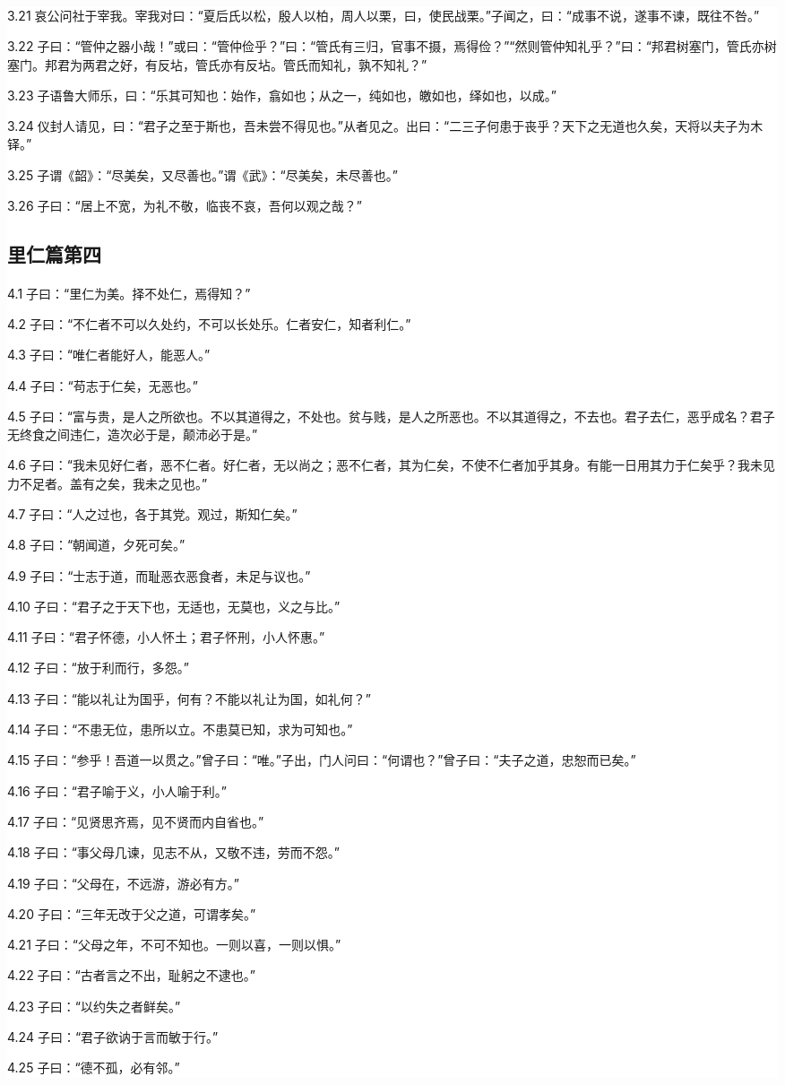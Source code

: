 3.21 哀公问社于宰我。宰我对曰：“夏后氏以松，殷人以柏，周人以栗，曰，使民战栗。”子闻之，曰：“成事不说，遂事不谏，既往不咎。”

3.22 子曰：“管仲之器小哉！”或曰：“管仲俭乎？”曰：“管氏有三归，官事不摄，焉得俭？”“然则管仲知礼乎？”曰：“邦君树塞门，管氏亦树塞门。邦君为两君之好，有反坫，管氏亦有反坫。管氏而知礼，孰不知礼？”

3.23 子语鲁大师乐，曰：“乐其可知也：始作，翕如也；从之一，纯如也，皦如也，绎如也，以成。”

3.24 仪封人请见，曰：“君子之至于斯也，吾未尝不得见也。”从者见之。出曰：“二三子何患于丧乎？天下之无道也久矣，天将以夫子为木铎。”

3.25 子谓《韶》：“尽美矣，又尽善也。”谓《武》：“尽美矣，未尽善也。”

3.26 子曰：“居上不宽，为礼不敬，临丧不哀，吾何以观之哉？”

## 里仁篇第四

4.1 子曰：“里仁为美。择不处仁，焉得知？”

4.2 子曰：“不仁者不可以久处约，不可以长处乐。仁者安仁，知者利仁。”

4.3 子曰：“唯仁者能好人，能恶人。”

4.4 子曰：“苟志于仁矣，无恶也。”

4.5 子曰：“富与贵，是人之所欲也。不以其道得之，不处也。贫与贱，是人之所恶也。不以其道得之，不去也。君子去仁，恶乎成名？君子无终食之间违仁，造次必于是，颠沛必于是。”

4.6 子曰：“我未见好仁者，恶不仁者。好仁者，无以尚之；恶不仁者，其为仁矣，不使不仁者加乎其身。有能一日用其力于仁矣乎？我未见力不足者。盖有之矣，我未之见也。”

4.7 子曰：“人之过也，各于其党。观过，斯知仁矣。”

4.8 子曰：“朝闻道，夕死可矣。”

4.9 子曰：“士志于道，而耻恶衣恶食者，未足与议也。”

4.10 子曰：“君子之于天下也，无适也，无莫也，义之与比。”

4.11 子曰：“君子怀德，小人怀土；君子怀刑，小人怀惠。”

4.12 子曰：“放于利而行，多怨。”

4.13 子曰：“能以礼让为国乎，何有？不能以礼让为国，如礼何？”

4.14 子曰：“不患无位，患所以立。不患莫已知，求为可知也。”

4.15 子曰：“参乎！吾道一以贯之。”曾子曰：“唯。”子出，门人问曰：“何谓也？”曾子曰：“夫子之道，忠恕而已矣。”

4.16 子曰：“君子喻于义，小人喻于利。”

4.17 子曰：“见贤思齐焉，见不贤而内自省也。”

4.18 子曰：“事父母几谏，见志不从，又敬不违，劳而不怨。”

4.19 子曰：“父母在，不远游，游必有方。”

4.20 子曰：“三年无改于父之道，可谓孝矣。”

4.21 子曰：“父母之年，不可不知也。一则以喜，一则以惧。”

4.22 子曰：“古者言之不出，耻躬之不逮也。”

4.23 子曰：“以约失之者鲜矣。”

4.24 子曰：“君子欲讷于言而敏于行。”

4.25 子曰：“德不孤，必有邻。”
